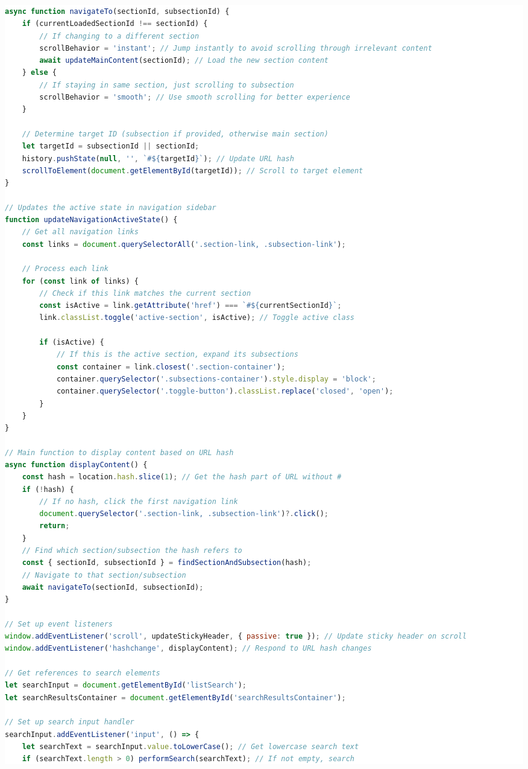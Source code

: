 ```javascript:learn/docs.js
async function navigateTo(sectionId, subsectionId) {
    if (currentLoadedSectionId !== sectionId) {
        // If changing to a different section
        scrollBehavior = 'instant'; // Jump instantly to avoid scrolling through irrelevant content
        await updateMainContent(sectionId); // Load the new section content
    } else {
        // If staying in same section, just scrolling to subsection
        scrollBehavior = 'smooth'; // Use smooth scrolling for better experience
    }

    // Determine target ID (subsection if provided, otherwise main section)
    let targetId = subsectionId || sectionId;
    history.pushState(null, '', `#${targetId}`); // Update URL hash
    scrollToElement(document.getElementById(targetId)); // Scroll to target element
}

// Updates the active state in navigation sidebar
function updateNavigationActiveState() {
    // Get all navigation links
    const links = document.querySelectorAll('.section-link, .subsection-link');

    // Process each link
    for (const link of links) {
        // Check if this link matches the current section
        const isActive = link.getAttribute('href') === `#${currentSectionId}`;
        link.classList.toggle('active-section', isActive); // Toggle active class

        if (isActive) {
            // If this is the active section, expand its subsections
            const container = link.closest('.section-container');
            container.querySelector('.subsections-container').style.display = 'block';
            container.querySelector('.toggle-button').classList.replace('closed', 'open');
        }
    }
}

// Main function to display content based on URL hash
async function displayContent() {
    const hash = location.hash.slice(1); // Get the hash part of URL without #
    if (!hash) {
        // If no hash, click the first navigation link
        document.querySelector('.section-link, .subsection-link')?.click();
        return;
    }
    // Find which section/subsection the hash refers to
    const { sectionId, subsectionId } = findSectionAndSubsection(hash);
    // Navigate to that section/subsection
    await navigateTo(sectionId, subsectionId);
}

// Set up event listeners
window.addEventListener('scroll', updateStickyHeader, { passive: true }); // Update sticky header on scroll
window.addEventListener('hashchange', displayContent); // Respond to URL hash changes

// Get references to search elements
let searchInput = document.getElementById('listSearch');
let searchResultsContainer = document.getElementById('searchResultsContainer');

// Set up search input handler
searchInput.addEventListener('input', () => {
    let searchText = searchInput.value.toLowerCase(); // Get lowercase search text
    if (searchText.length > 0) performSearch(searchText); // If not empty, search
```